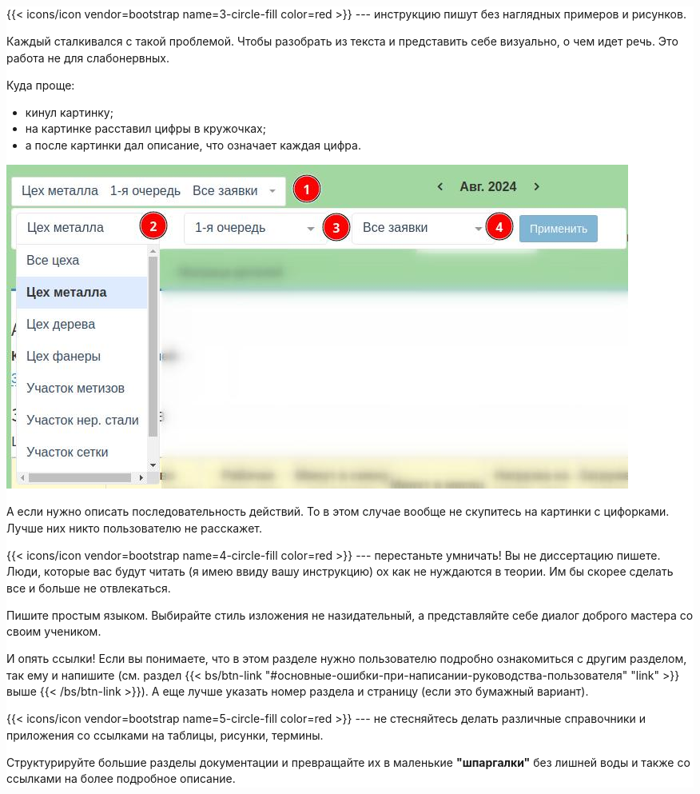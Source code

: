 {{< icons/icon vendor=bootstrap name=3-circle-fill color=red >}} --- инструкцию пишут без наглядных примеров и рисунков. 

Каждый сталкивался с такой проблемой. Чтобы разобрать из текста и представить себе визуально, о чем идет речь. Это работа не для слабонервных.

Куда проще:
 - кинул картинку;
 - на картинке расставил цифры в кружочках;
 - а после картинки дал описание, что означает каждая цифра.

![example](t71_37.jpg) 

А если нужно описать последовательность действий. То в этом случае вообще не скупитесь на картинки с цифорками. Лучше них никто пользователю не расскажет.

{{< icons/icon vendor=bootstrap name=4-circle-fill color=red >}} --- перестаньте умничать! Вы не диссертацию пишете. Люди, которые вас будут читать (я имею ввиду вашу инструкцию) ох как не нуждаются в теории. Им бы скорее сделать все и больше не отвлекаться.

Пишите простым языком. Выбирайте стиль изложения не назидательный, а представляйте себе диалог доброго мастера со своим учеником.

И опять ссылки! Если вы понимаете, что в этом разделе нужно пользователю подробно ознакомиться с другим разделом, так ему и напишите (см. раздел {{< bs/btn-link  "#основные-ошибки-при-написании-руководства-пользователя" "link" >}}
выше {{< /bs/btn-link >}}). А еще лучше указать номер раздела и страницу (если это бумажный вариант).

{{< icons/icon vendor=bootstrap name=5-circle-fill color=red >}} --- не стесняйтесь делать различные справочники и приложения со ссылками на таблицы, рисунки, термины.

Структурируйте большие разделы документации и превращайте их в маленькие **"шпаргалки"** без лишней воды и также со ссылками на более подробное описание.
